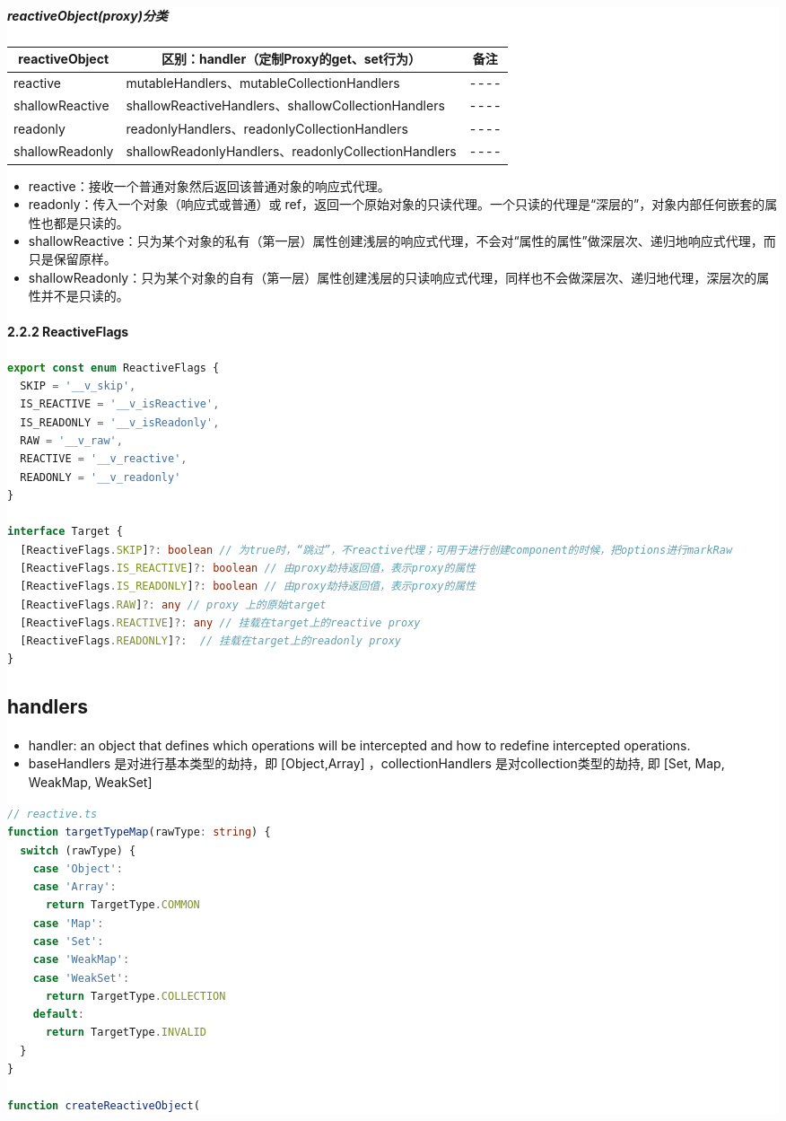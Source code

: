 
##### reactiveObject(proxy)分类
| reactiveObject | 区别：handler（定制Proxy的get、set行为） | 备注 |
| --- | --- | --- |
| reactive | mutableHandlers、mutableCollectionHandlers | ---- |
| shallowReactive | shallowReactiveHandlers、shallowCollectionHandlers | ---- |
| readonly | readonlyHandlers、readonlyCollectionHandlers | ---- |
| shallowReadonly | shallowReadonlyHandlers、readonlyCollectionHandlers | ---- |


- reactive：接收一个普通对象然后返回该普通对象的响应式代理。
- readonly：传入一个对象（响应式或普通）或 ref，返回一个原始对象的只读代理。一个只读的代理是“深层的”，对象内部任何嵌套的属性也都是只读的。
- shallowReactive：只为某个对象的私有（第一层）属性创建浅层的响应式代理，不会对“属性的属性”做深层次、递归地响应式代理，而只是保留原样。
- shallowReadonly：只为某个对象的自有（第一层）属性创建浅层的只读响应式代理，同样也不会做深层次、递归地代理，深层次的属性并不是只读的。


#### 2.2.2 ReactiveFlags 


```typescript
export const enum ReactiveFlags {
  SKIP = '__v_skip',
  IS_REACTIVE = '__v_isReactive',
  IS_READONLY = '__v_isReadonly',
  RAW = '__v_raw',
  REACTIVE = '__v_reactive',
  READONLY = '__v_readonly'
}

interface Target {
  [ReactiveFlags.SKIP]?: boolean // 为true时，“跳过”，不reactive代理；可用于进行创建component的时候，把options进行markRaw
  [ReactiveFlags.IS_REACTIVE]?: boolean // 由proxy劫持返回值，表示proxy的属性
  [ReactiveFlags.IS_READONLY]?: boolean // 由proxy劫持返回值，表示proxy的属性
  [ReactiveFlags.RAW]?: any // proxy 上的原始target
  [ReactiveFlags.REACTIVE]?: any // 挂载在target上的reactive proxy
  [ReactiveFlags.READONLY]?:  // 挂载在target上的readonly proxy
}
```

## handlers

- handler: an object that defines which operations will be intercepted and how to redefine intercepted operations.
- baseHandlers 是对进行基本类型的劫持，即 [Object,Array] ，collectionHandlers 是对collection类型的劫持, 即 [Set, Map, WeakMap, WeakSet]

```typescript
// reactive.ts
function targetTypeMap(rawType: string) {
  switch (rawType) {
    case 'Object':
    case 'Array':
      return TargetType.COMMON
    case 'Map':
    case 'Set':
    case 'WeakMap':
    case 'WeakSet':
      return TargetType.COLLECTION
    default:
      return TargetType.INVALID
  }
}

function createReactiveObject(
```